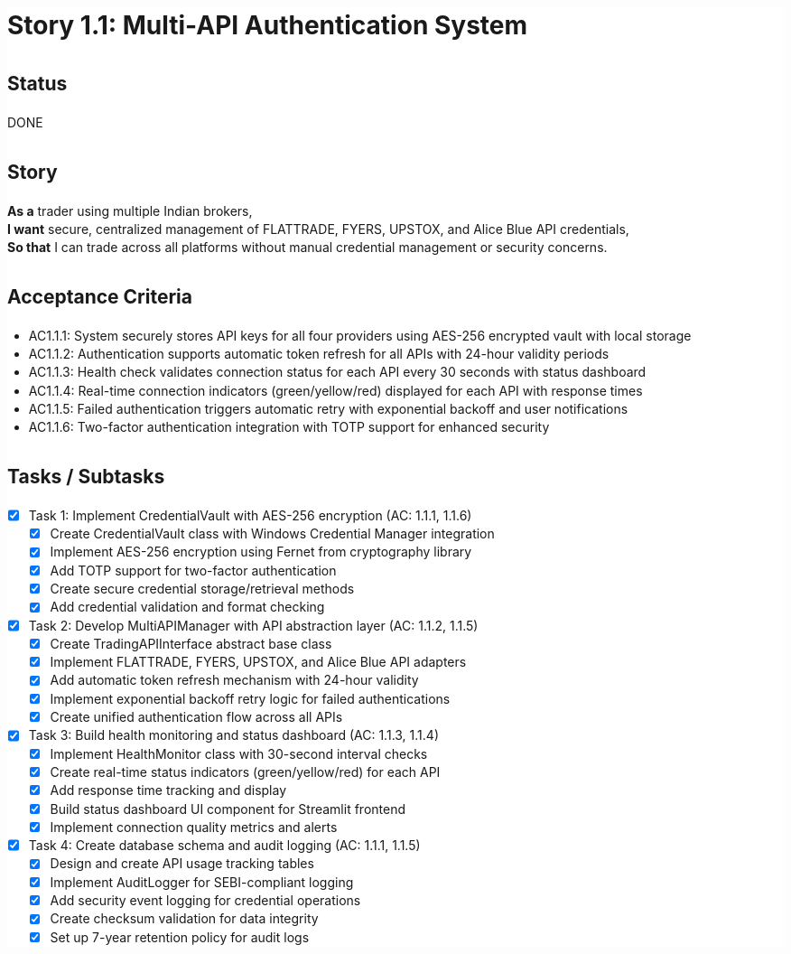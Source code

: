 # Story 1.1: Multi-API Authentication System

## Status
DONE

## Story
**As a** trader using multiple Indian brokers,  
**I want** secure, centralized management of FLATTRADE, FYERS, UPSTOX, and Alice Blue API credentials,  
**So that** I can trade across all platforms without manual credential management or security concerns.

## Acceptance Criteria
- AC1.1.1: System securely stores API keys for all four providers using AES-256 encrypted vault with local storage
- AC1.1.2: Authentication supports automatic token refresh for all APIs with 24-hour validity periods
- AC1.1.3: Health check validates connection status for each API every 30 seconds with status dashboard
- AC1.1.4: Real-time connection indicators (green/yellow/red) displayed for each API with response times
- AC1.1.5: Failed authentication triggers automatic retry with exponential backoff and user notifications
- AC1.1.6: Two-factor authentication integration with TOTP support for enhanced security

## Tasks / Subtasks
- [x] Task 1: Implement CredentialVault with AES-256 encryption (AC: 1.1.1, 1.1.6)
  - [x] Create CredentialVault class with Windows Credential Manager integration
  - [x] Implement AES-256 encryption using Fernet from cryptography library
  - [x] Add TOTP support for two-factor authentication
  - [x] Create secure credential storage/retrieval methods
  - [x] Add credential validation and format checking
- [x] Task 2: Develop MultiAPIManager with API abstraction layer (AC: 1.1.2, 1.1.5)
  - [x] Create TradingAPIInterface abstract base class
  - [x] Implement FLATTRADE, FYERS, UPSTOX, and Alice Blue API adapters
  - [x] Add automatic token refresh mechanism with 24-hour validity
  - [x] Implement exponential backoff retry logic for failed authentications
  - [x] Create unified authentication flow across all APIs
- [x] Task 3: Build health monitoring and status dashboard (AC: 1.1.3, 1.1.4)
  - [x] Implement HealthMonitor class with 30-second interval checks
  - [x] Create real-time status indicators (green/yellow/red) for each API
  - [x] Add response time tracking and display
  - [x] Build status dashboard UI component for Streamlit frontend
  - [x] Implement connection quality metrics and alerts
- [x] Task 4: Create database schema and audit logging (AC: 1.1.1, 1.1.5)
  - [x] Design and create API usage tracking tables
  - [x] Implement AuditLogger for SEBI-compliant logging
  - [x] Add security event logging for credential operations
  - [x] Create checksum validation for data integrity
  - [x] Set up 7-year retention policy for audit logs
